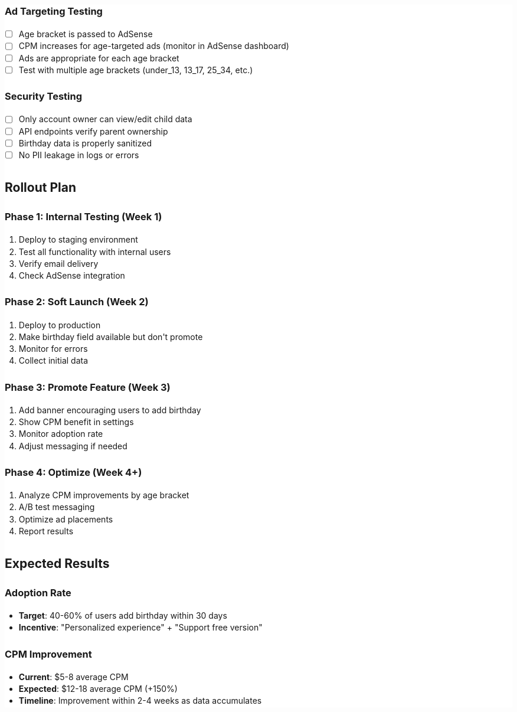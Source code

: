### Ad Targeting Testing
- [ ] Age bracket is passed to AdSense
- [ ] CPM increases for age-targeted ads (monitor in AdSense dashboard)
- [ ] Ads are appropriate for each age bracket
- [ ] Test with multiple age brackets (under_13, 13_17, 25_34, etc.)

### Security Testing
- [ ] Only account owner can view/edit child data
- [ ] API endpoints verify parent ownership
- [ ] Birthday data is properly sanitized
- [ ] No PII leakage in logs or errors

## Rollout Plan

### Phase 1: Internal Testing (Week 1)
1. Deploy to staging environment
2. Test all functionality with internal users
3. Verify email delivery
4. Check AdSense integration

### Phase 2: Soft Launch (Week 2)
1. Deploy to production
2. Make birthday field available but don't promote
3. Monitor for errors
4. Collect initial data

### Phase 3: Promote Feature (Week 3)
1. Add banner encouraging users to add birthday
2. Show CPM benefit in settings
3. Monitor adoption rate
4. Adjust messaging if needed

### Phase 4: Optimize (Week 4+)
1. Analyze CPM improvements by age bracket
2. A/B test messaging
3. Optimize ad placements
4. Report results

## Expected Results

### Adoption Rate
- **Target**: 40-60% of users add birthday within 30 days
- **Incentive**: "Personalized experience" + "Support free version"

### CPM Improvement
- **Current**: $5-8 average CPM
- **Expected**: $12-18 average CPM (+150%)
- **Timeline**: Improvement within 2-4 weeks as data accumulates
